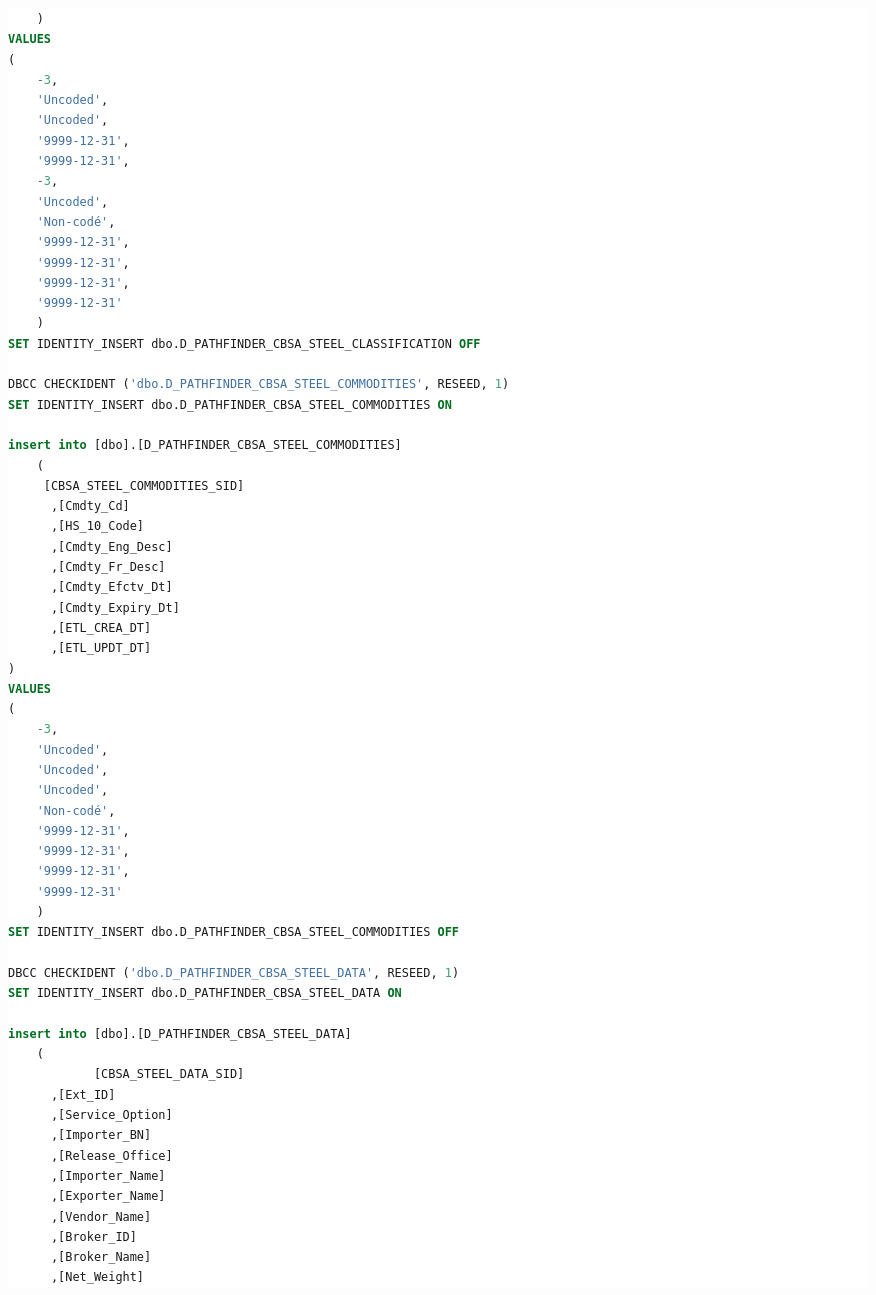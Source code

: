 ```sql
    )
VALUES
(
	-3,
	'Uncoded',
	'Uncoded',
	'9999-12-31',
	'9999-12-31',
	-3,
	'Uncoded',
	'Non-codé',
	'9999-12-31',
	'9999-12-31',
	'9999-12-31',
	'9999-12-31'
	)
SET IDENTITY_INSERT dbo.D_PATHFINDER_CBSA_STEEL_CLASSIFICATION OFF

DBCC CHECKIDENT ('dbo.D_PATHFINDER_CBSA_STEEL_COMMODITIES', RESEED, 1)
SET IDENTITY_INSERT dbo.D_PATHFINDER_CBSA_STEEL_COMMODITIES ON

insert into [dbo].[D_PATHFINDER_CBSA_STEEL_COMMODITIES]	
    ( 
	 [CBSA_STEEL_COMMODITIES_SID]
      ,[Cmdty_Cd]
      ,[HS_10_Code]
      ,[Cmdty_Eng_Desc]
      ,[Cmdty_Fr_Desc]
      ,[Cmdty_Efctv_Dt]
      ,[Cmdty_Expiry_Dt]
      ,[ETL_CREA_DT]
      ,[ETL_UPDT_DT]
)
VALUES
(
	-3,
	'Uncoded',
	'Uncoded',
	'Uncoded',
	'Non-codé',
	'9999-12-31',
	'9999-12-31',
	'9999-12-31',
	'9999-12-31'
	)
SET IDENTITY_INSERT dbo.D_PATHFINDER_CBSA_STEEL_COMMODITIES OFF

DBCC CHECKIDENT ('dbo.D_PATHFINDER_CBSA_STEEL_DATA', RESEED, 1)
SET IDENTITY_INSERT dbo.D_PATHFINDER_CBSA_STEEL_DATA ON

insert into [dbo].[D_PATHFINDER_CBSA_STEEL_DATA]	
    ( 
			[CBSA_STEEL_DATA_SID]
      ,[Ext_ID]
      ,[Service_Option]
      ,[Importer_BN]
      ,[Release_Office]
      ,[Importer_Name]
      ,[Exporter_Name]
      ,[Vendor_Name]
      ,[Broker_ID]
      ,[Broker_Name]
      ,[Net_Weight]
```